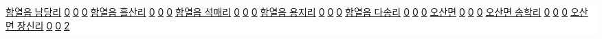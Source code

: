 
  <tr class="item">
    <td><a href="전라북도익산시함열읍남당리">함열읍 남당리</a></td>
    <td><a href="전라북도익산시함열읍남당리">0</a></td>
    <td><a href="전라북도익산시함열읍남당리">0</a></td>
    <td><a href="전라북도익산시함열읍남당리">0</a></td>
  </tr>
    

  <tr class="item">
    <td><a href="전라북도익산시함열읍흘산리">함열읍 흘산리</a></td>
    <td><a href="전라북도익산시함열읍흘산리">0</a></td>
    <td><a href="전라북도익산시함열읍흘산리">0</a></td>
    <td><a href="전라북도익산시함열읍흘산리">0</a></td>
  </tr>
    

  <tr class="item">
    <td><a href="전라북도익산시함열읍석매리">함열읍 석매리</a></td>
    <td><a href="전라북도익산시함열읍석매리">0</a></td>
    <td><a href="전라북도익산시함열읍석매리">0</a></td>
    <td><a href="전라북도익산시함열읍석매리">0</a></td>
  </tr>
    

  <tr class="item">
    <td><a href="전라북도익산시함열읍용지리">함열읍 용지리</a></td>
    <td><a href="전라북도익산시함열읍용지리">0</a></td>
    <td><a href="전라북도익산시함열읍용지리">0</a></td>
    <td><a href="전라북도익산시함열읍용지리">0</a></td>
  </tr>
    

  <tr class="item">
    <td><a href="전라북도익산시함열읍다송리">함열읍 다송리</a></td>
    <td><a href="전라북도익산시함열읍다송리">0</a></td>
    <td><a href="전라북도익산시함열읍다송리">0</a></td>
    <td><a href="전라북도익산시함열읍다송리">0</a></td>
  </tr>
    

  <tr class="item">
    <td><a href="전라북도익산시오산면">오산면</a></td>
    <td><a href="전라북도익산시오산면">0</a></td>
    <td><a href="전라북도익산시오산면">0</a></td>
    <td><a href="전라북도익산시오산면">0</a></td>
  </tr>
    

  <tr class="item">
    <td><a href="전라북도익산시오산면송학리">오산면 송학리</a></td>
    <td><a href="전라북도익산시오산면송학리">0</a></td>
    <td><a href="전라북도익산시오산면송학리">0</a></td>
    <td><a href="전라북도익산시오산면송학리">0</a></td>
  </tr>
    

  <tr class="item">
    <td><a href="전라북도익산시오산면장신리">오산면 장신리</a></td>
    <td><a href="전라북도익산시오산면장신리">0</a></td>
    <td><a href="전라북도익산시오산면장신리">0</a></td>
    <td><a href="전라북도익산시오산면장신리">2</a></td>
  </tr>
    